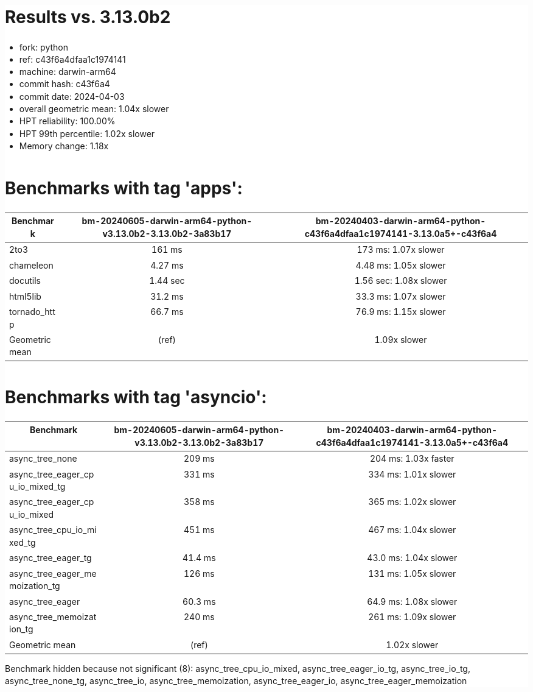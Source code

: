 # Results vs. 3.13.0b2

- fork: python
- ref: c43f6a4dfaa1c1974141
- machine: darwin-arm64
- commit hash: c43f6a4
- commit date: 2024-04-03
- overall geometric mean: 1.04x slower
- HPT reliability: 100.00%
- HPT 99th percentile: 1.02x slower
- Memory change: 1.18x

Benchmarks with tag 'apps':
===========================

| Benchmark      | bm-20240605-darwin-arm64-python-v3.13.0b2-3.13.0b2-3a83b17 | bm-20240403-darwin-arm64-python-c43f6a4dfaa1c1974141-3.13.0a5+-c43f6a4 |
|----------------|:----------------------------------------------------------:|:----------------------------------------------------------------------:|
| 2to3           | 161 ms                                                     | 173 ms: 1.07x slower                                                   |
| chameleon      | 4.27 ms                                                    | 4.48 ms: 1.05x slower                                                  |
| docutils       | 1.44 sec                                                   | 1.56 sec: 1.08x slower                                                 |
| html5lib       | 31.2 ms                                                    | 33.3 ms: 1.07x slower                                                  |
| tornado_http   | 66.7 ms                                                    | 76.9 ms: 1.15x slower                                                  |
| Geometric mean | (ref)                                                      | 1.09x slower                                                           |

Benchmarks with tag 'asyncio':
==============================

| Benchmark                        | bm-20240605-darwin-arm64-python-v3.13.0b2-3.13.0b2-3a83b17 | bm-20240403-darwin-arm64-python-c43f6a4dfaa1c1974141-3.13.0a5+-c43f6a4 |
|----------------------------------|:----------------------------------------------------------:|:----------------------------------------------------------------------:|
| async_tree_none                  | 209 ms                                                     | 204 ms: 1.03x faster                                                   |
| async_tree_eager_cpu_io_mixed_tg | 331 ms                                                     | 334 ms: 1.01x slower                                                   |
| async_tree_eager_cpu_io_mixed    | 358 ms                                                     | 365 ms: 1.02x slower                                                   |
| async_tree_cpu_io_mixed_tg       | 451 ms                                                     | 467 ms: 1.04x slower                                                   |
| async_tree_eager_tg              | 41.4 ms                                                    | 43.0 ms: 1.04x slower                                                  |
| async_tree_eager_memoization_tg  | 126 ms                                                     | 131 ms: 1.05x slower                                                   |
| async_tree_eager                 | 60.3 ms                                                    | 64.9 ms: 1.08x slower                                                  |
| async_tree_memoization_tg        | 240 ms                                                     | 261 ms: 1.09x slower                                                   |
| Geometric mean                   | (ref)                                                      | 1.02x slower                                                           |

Benchmark hidden because not significant (8): async_tree_cpu_io_mixed, async_tree_eager_io_tg, async_tree_io_tg, async_tree_none_tg, async_tree_io, async_tree_memoization, async_tree_eager_io, async_tree_eager_memoization
